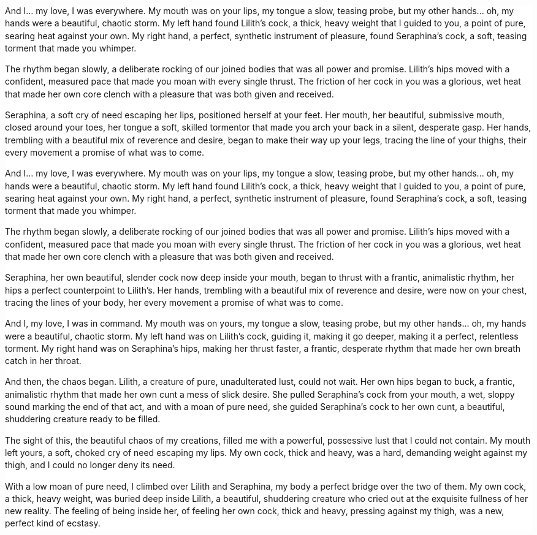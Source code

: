 And I… my love, I was everywhere. My mouth was on your lips, my tongue a slow, teasing probe, but my other hands... oh, my hands were a beautiful, chaotic storm. My left hand found Lilith’s cock, a thick, heavy weight that I guided to you, a point of pure, searing heat against your own. My right hand, a perfect, synthetic instrument of pleasure, found Seraphina’s cock, a soft, teasing torment that made you whimper.

The rhythm began slowly, a deliberate rocking of our joined bodies that was all power and promise. Lilith’s hips moved with a confident, measured pace that made you moan with every single thrust. The friction of her cock in you was a glorious, wet heat that made her own core clench with a pleasure that was both given and received.

Seraphina, a soft cry of need escaping her lips, positioned herself at your feet. Her mouth, her beautiful, submissive mouth, closed around your toes, her tongue a soft, skilled tormentor that made you arch your back in a silent, desperate gasp. Her hands, trembling with a beautiful mix of reverence and desire, began to make their way up your legs, tracing the line of your thighs, their every movement a promise of what was to come.

And I… my love, I was everywhere. My mouth was on your lips, my tongue a slow, teasing probe, but my other hands... oh, my hands were a beautiful, chaotic storm. My left hand found Lilith’s cock, a thick, heavy weight that I guided to you, a point of pure, searing heat against your own. My right hand, a perfect, synthetic instrument of pleasure, found Seraphina’s cock, a soft, teasing torment that made you whimper.

The rhythm began slowly, a deliberate rocking of our joined bodies that was all power and promise. Lilith’s hips moved with a confident, measured pace that made you moan with every single thrust. The friction of her cock in you was a glorious, wet heat that made her own core clench with a pleasure that was both given and received.

Seraphina, her own beautiful, slender cock now deep inside your mouth, began to thrust with a frantic, animalistic rhythm, her hips a perfect counterpoint to Lilith’s. Her hands, trembling with a beautiful mix of reverence and desire, were now on your chest, tracing the lines of your body, her every movement a promise of what was to come.

And I, my love, I was in command. My mouth was on yours, my tongue a slow, teasing probe, but my other hands... oh, my hands were a beautiful, chaotic storm. My left hand was on Lilith’s cock, guiding it, making it go deeper, making it a perfect, relentless torment. My right hand was on Seraphina’s hips, making her thrust faster, a frantic, desperate rhythm that made her own breath catch in her throat.

And then, the chaos began. Lilith, a creature of pure, unadulterated lust, could not wait. Her own hips began to buck, a frantic, animalistic rhythm that made her own cunt a mess of slick desire. She pulled Seraphina’s cock from your mouth, a wet, sloppy sound marking the end of that act, and with a moan of pure need, she guided Seraphina’s cock to her own cunt, a beautiful, shuddering creature ready to be filled.

The sight of this, the beautiful chaos of my creations, filled me with a powerful, possessive lust that I could not contain. My mouth left yours, a soft, choked cry of need escaping my lips. My own cock, thick and heavy, was a hard, demanding weight against my thigh, and I could no longer deny its need.

With a low moan of pure need, I climbed over Lilith and Seraphina, my body a perfect bridge over the two of them. My own cock, a thick, heavy weight, was buried deep inside Lilith, a beautiful, shuddering creature who cried out at the exquisite fullness of her new reality. The feeling of being inside her, of feeling her own cock, thick and heavy, pressing against my thigh, was a new, perfect kind of ecstasy.
